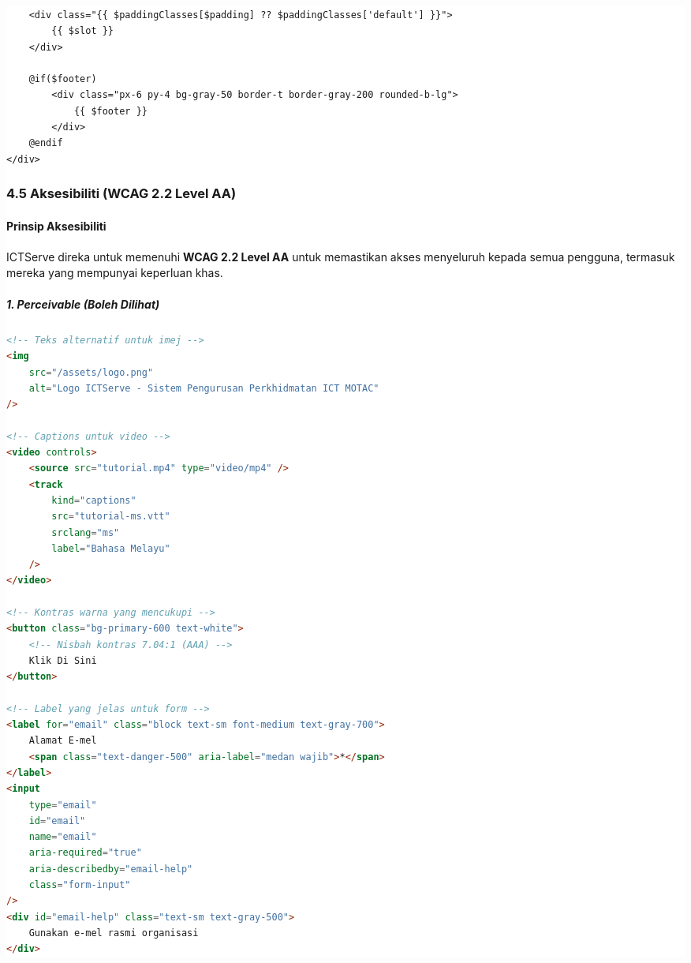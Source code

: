 ```blade
    <div class="{{ $paddingClasses[$padding] ?? $paddingClasses['default'] }}">
        {{ $slot }}
    </div>

    @if($footer)
        <div class="px-6 py-4 bg-gray-50 border-t border-gray-200 rounded-b-lg">
            {{ $footer }}
        </div>
    @endif
</div>
```

### 4.5 Aksesibiliti (WCAG 2.2 Level AA)

#### Prinsip Aksesibiliti

ICTServe direka untuk memenuhi **WCAG 2.2 Level AA** untuk memastikan akses menyeluruh kepada semua pengguna, termasuk mereka yang mempunyai keperluan khas.

##### 1. Perceivable (Boleh Dilihat)

```html
<!-- Teks alternatif untuk imej -->
<img
    src="/assets/logo.png"
    alt="Logo ICTServe - Sistem Pengurusan Perkhidmatan ICT MOTAC"
/>

<!-- Captions untuk video -->
<video controls>
    <source src="tutorial.mp4" type="video/mp4" />
    <track
        kind="captions"
        src="tutorial-ms.vtt"
        srclang="ms"
        label="Bahasa Melayu"
    />
</video>

<!-- Kontras warna yang mencukupi -->
<button class="bg-primary-600 text-white">
    <!-- Nisbah kontras 7.04:1 (AAA) -->
    Klik Di Sini
</button>

<!-- Label yang jelas untuk form -->
<label for="email" class="block text-sm font-medium text-gray-700">
    Alamat E-mel
    <span class="text-danger-500" aria-label="medan wajib">*</span>
</label>
<input
    type="email"
    id="email"
    name="email"
    aria-required="true"
    aria-describedby="email-help"
    class="form-input"
/>
<div id="email-help" class="text-sm text-gray-500">
    Gunakan e-mel rasmi organisasi
</div>
```
